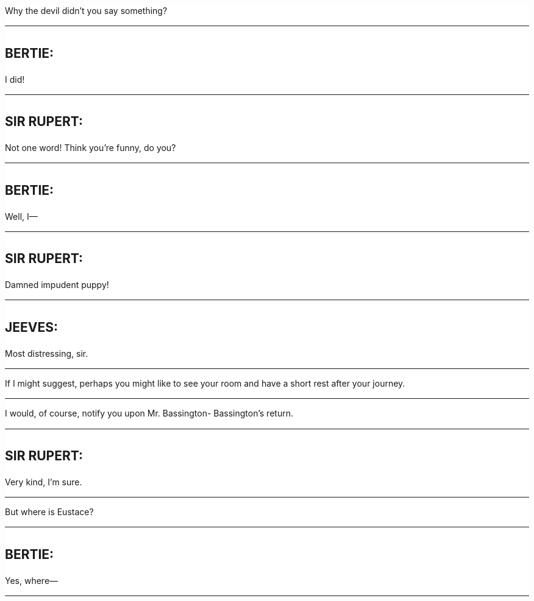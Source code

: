 
Why the devil didn’t you say something?

---

## BERTIE:
I did!

---

## SIR RUPERT:
Not one word! Think you’re funny, do you?

---

## BERTIE:
Well, I—

---

## SIR RUPERT:
Damned impudent puppy!

---

## JEEVES:
Most distressing, sir.

---

If I might suggest, perhaps you might like to see your room and have a short rest after your journey.

---

I would, of course, notify you upon Mr. Bassington- Bassington’s return.

---

## SIR RUPERT:
Very kind, I’m sure.

---

But where is Eustace?

---

## BERTIE:
Yes, where—

---